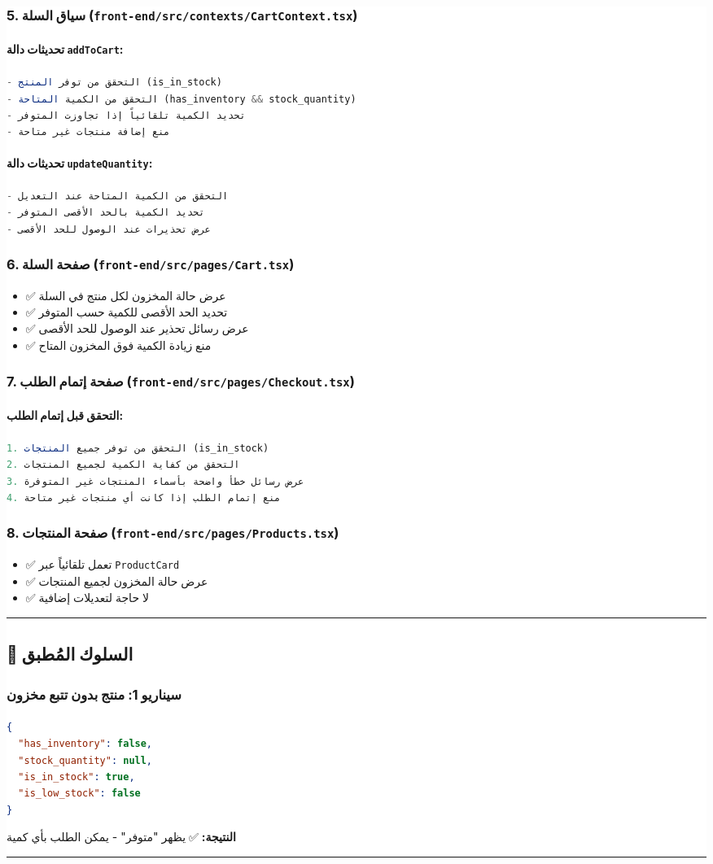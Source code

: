 ### 5. **سياق السلة** (`front-end/src/contexts/CartContext.tsx`)
#### تحديثات دالة `addToCart`:
```typescript
- التحقق من توفر المنتج (is_in_stock)
- التحقق من الكمية المتاحة (has_inventory && stock_quantity)
- تحديد الكمية تلقائياً إذا تجاوزت المتوفر
- منع إضافة منتجات غير متاحة
```

#### تحديثات دالة `updateQuantity`:
```typescript
- التحقق من الكمية المتاحة عند التعديل
- تحديد الكمية بالحد الأقصى المتوفر
- عرض تحذيرات عند الوصول للحد الأقصى
```

### 6. **صفحة السلة** (`front-end/src/pages/Cart.tsx`)
- ✅ عرض حالة المخزون لكل منتج في السلة
- ✅ تحديد الحد الأقصى للكمية حسب المتوفر
- ✅ عرض رسائل تحذير عند الوصول للحد الأقصى
- ✅ منع زيادة الكمية فوق المخزون المتاح

### 7. **صفحة إتمام الطلب** (`front-end/src/pages/Checkout.tsx`)
#### التحقق قبل إتمام الطلب:
```typescript
1. التحقق من توفر جميع المنتجات (is_in_stock)
2. التحقق من كفاية الكمية لجميع المنتجات
3. عرض رسائل خطأ واضحة بأسماء المنتجات غير المتوفرة
4. منع إتمام الطلب إذا كانت أي منتجات غير متاحة
```

### 8. **صفحة المنتجات** (`front-end/src/pages/Products.tsx`)
- ✅ تعمل تلقائياً عبر `ProductCard`
- ✅ عرض حالة المخزون لجميع المنتجات
- ✅ لا حاجة لتعديلات إضافية

---

## 🎯 السلوك المُطبق

### سيناريو 1: منتج بدون تتبع مخزون
```json
{
  "has_inventory": false,
  "stock_quantity": null,
  "is_in_stock": true,
  "is_low_stock": false
}
```
**النتيجة:** ✅ يظهر "متوفر" - يمكن الطلب بأي كمية

---